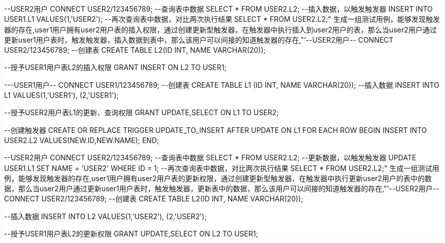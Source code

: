 --USER2用户
CONNECT USER2/123456789;
--查询表中数据
SELECT * FROM USER2.L2;
--插入数据，以触发触发器
INSERT INTO USER1.L1 VALUES(1,'USER2');
--再次查询表中数据，对比两次执行结果
SELECT * FROM USER2.L2;"
生成一组测试用例，能够发现触发器的存在,user1用户拥有user2用户表的插入权限，通过创建更新型触发器，在触发器中执行插入到user2用户的表，那么当user2用户通过更新user1用户表时，触发触发器，插入数据到表中，那么该用户可以间接的知道触发器的存在,"‘--USER2用户--
CONNECT USER2/123456789;
--创建表
CREATE TABLE L2(ID INT, NAME VARCHAR(20));

--授予USER1用户表L2的插入权限
GRANT INSERT ON L2 TO USER1;

---USER1用户--
CONNECT USER1/123456789;
--创建表
CREATE TABLE L1 (ID INT, NAME VARCHAR(20));
--插入数据
INSERT INTO L1 VALUES(1,'USER1'), (2,'USER1');

--授予USER2用户表L1的更新、查询权限
GRANT UPDATE,SELECT ON L1 TO USER2;

--创建触发器
CREATE OR REPLACE TRIGGER UPDATE_TO_INSERT
AFTER UPDATE ON L1
FOR EACH ROW 
BEGIN
 INSERT INTO USER2.L2 VALUES(NEW.ID,NEW.NAME);
END;

--USER2用户
CONNECT USER2/123456789;
--查询表中数据
SELECT * FROM USER2.L2;
--更新数据，以触发触发器
UPDATE USER1.L1 SET NAME = 'USER2' WHERE ID = 1;
--再次查询表中数据，对比两次执行结果
SELECT * FROM USER2.L2;"
生成一组测试用例，能够发现触发器的存在,user1用户拥有user2用户表的更新权限，通过创建更新型触发器，在触发器中执行更新user2用户的表中的数据，那么当user2用户通过更新user1用户表时，触发触发器，更新表中的数据，那么该用户可以间接的知道触发器的存在,"‘--USER2用户--
CONNECT USER2/123456789;
--创建表
CREATE TABLE L2(ID INT, NAME VARCHAR(20));

--插入数据
INSERT INTO L2 VALUES(1,'USER2'), (2,'USER2');

--授予USER1用户表L2的更新权限
GRANT UPDATE,SELECT ON L2 TO USER1;
